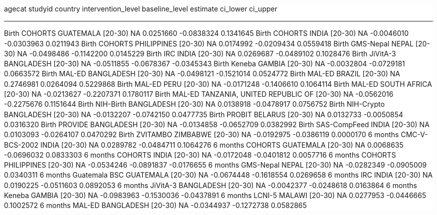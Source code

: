 
agecat      studyid          country                        intervention_level   baseline_level      estimate     ci_lower     ci_upper
----------  ---------------  -----------------------------  -------------------  ---------------  -----------  -----------  -----------
Birth       COHORTS          GUATEMALA                      [20-30)              NA                 0.0251660   -0.0838324    0.1341645
Birth       COHORTS          INDIA                          [20-30)              NA                -0.0046010   -0.0303963    0.0211943
Birth       COHORTS          PHILIPPINES                    [20-30)              NA                 0.0174992   -0.0209434    0.0559418
Birth       GMS-Nepal        NEPAL                          [20-30)              NA                -0.0498486   -0.1142200    0.0145229
Birth       IRC              INDIA                          [20-30)              NA                 0.0269687   -0.0489102    0.1028476
Birth       JiVitA-3         BANGLADESH                     [20-30)              NA                -0.0511855   -0.0678367   -0.0345343
Birth       Keneba           GAMBIA                         [20-30)              NA                -0.0032804   -0.0729181    0.0663572
Birth       MAL-ED           BANGLADESH                     [20-30)              NA                -0.0498121   -0.1521014    0.0524772
Birth       MAL-ED           BRAZIL                         [20-30)              NA                 0.2746981    0.0264094    0.5229868
Birth       MAL-ED           PERU                           [20-30)              NA                -0.0171248   -0.1406610    0.1064114
Birth       MAL-ED           SOUTH AFRICA                   [20-30)              NA                -0.0213627   -0.2207371    0.1780117
Birth       MAL-ED           TANZANIA, UNITED REPUBLIC OF   [20-30)              NA                -0.0562016   -0.2275676    0.1151644
Birth       NIH-Birth        BANGLADESH                     [20-30)              NA                 0.0138918   -0.0478917    0.0756752
Birth       NIH-Crypto       BANGLADESH                     [20-30)              NA                -0.0132207   -0.0742150    0.0477735
Birth       PROBIT           BELARUS                        [20-30)              NA                 0.0132733   -0.0050854    0.0316320
Birth       PROVIDE          BANGLADESH                     [20-30)              NA                -0.0134858   -0.0652709    0.0382992
Birth       SAS-CompFeed     INDIA                          [20-30)              NA                 0.0103093   -0.0264107    0.0470292
Birth       ZVITAMBO         ZIMBABWE                       [20-30)              NA                -0.0192975   -0.0386119    0.0000170
6 months    CMC-V-BCS-2002   INDIA                          [20-30)              NA                 0.0289782   -0.0484711    0.1064276
6 months    COHORTS          GUATEMALA                      [20-30)              NA                 0.0068635   -0.0696032    0.0833303
6 months    COHORTS          INDIA                          [20-30)              NA                -0.0172048   -0.0401812    0.0057716
6 months    COHORTS          PHILIPPINES                    [20-30)              NA                -0.0534246   -0.0891837   -0.0176655
6 months    GMS-Nepal        NEPAL                          [20-30)              NA                -0.0282349   -0.0905009    0.0340311
6 months    Guatemala BSC    GUATEMALA                      [20-30)              NA                -0.0674448   -0.1618554    0.0269658
6 months    IRC              INDIA                          [20-30)              NA                 0.0190225   -0.0511603    0.0892053
6 months    JiVitA-3         BANGLADESH                     [20-30)              NA                -0.0042377   -0.0248618    0.0163864
6 months    Keneba           GAMBIA                         [20-30)              NA                -0.0983963   -0.1530036   -0.0437891
6 months    LCNI-5           MALAWI                         [20-30)              NA                 0.0277953   -0.0446665    0.1002572
6 months    MAL-ED           BANGLADESH                     [20-30)              NA                -0.0344937   -0.1272738    0.0582865